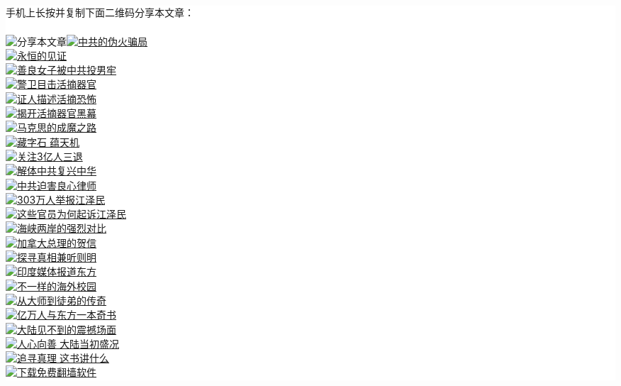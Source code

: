 ####
手机上长按并复制下面二维码分享本文章：<br><br><img src="http://www.hehaibao.com/qr/index.php?m=1&e=L&p=10&t=&d=https://github.com/asdfghy6/djy/blob/master/gb/15/12/3/n4587844.md%231" title="分享本文章"></td><td VALIGN=TOP><a href="https://github.com/asdfghy6/djy/blob/master/gb/16/1/21/n4622075.md?dfh#1" target="_blank"><img src="https://raw.githubusercontent.com/asdfghy6/djy/master/gb/300/wei-f1.jpg" title="中共的伪火骗局"  alt="中共的伪火骗局"></a><br><a href="https://github.com/asdfghy6/yh/blob/master/README.md?dfh#1" target="_blank"><img src="https://raw.githubusercontent.com/asdfghy6/djy/master/gb/300/yong-h.jpg" title="永恒的见证"  alt="永恒的见证"></a><br><a href="https://github.com/asdfghy6/djy/blob/master/gb/13/9/29/n3974789.md?dfh#1" target="_blank"><img src="https://raw.githubusercontent.com/asdfghy6/djy/master/gb/300/shang-lnz.jpg" title="善良女子被中共投男牢"  alt="善良女子被中共投男牢"></a><br><a href="https://github.com/asdfghy6/djy/blob/master/gb/16/3/16/n4663449.md?dfh#1" target="_blank"><img src="https://raw.githubusercontent.com/asdfghy6/djy/master/gb/300/huo-z3.jpg" title="警卫目击活摘器官"  alt="警卫目击活摘器官"></a><br><a href="https://github.com/asdfghy6/djy/blob/master/gb/16/8/7/n8177641.md?dfh#1" target="_blank"><img src="https://raw.githubusercontent.com/asdfghy6/djy/master/gb/300/huo-z4.jpg" title="证人描述活摘恐怖"  alt="证人描述活摘恐怖"></a><br><a href="https://github.com/asdfghy6/djy/blob/master/gb/10/4/19/n2881569.md?dfh#1" target="_blank"><img src="https://raw.githubusercontent.com/asdfghy6/djy/master/gb/300/huo-z1.jpg" title="揭开活摘器官黑幕"  alt="揭开活摘器官黑幕"></a><br><a href="https://github.com/asdfghy6/djy/blob/master/gb/10/11/7/n3077476.md?dfh#1" target="_blank"><img src="https://raw.githubusercontent.com/asdfghy6/djy/master/gb/300/ma-ks.jpg" title="马克思的成魔之路"  alt="马克思的成魔之路"></a><br><a href="https://github.com/asdfghy6/djy/blob/master/gb/14/6/9/n4173977.md?dfh#1" target="_blank"><img src="https://raw.githubusercontent.com/asdfghy6/djy/master/gb/300/chang-zs.jpg" title="藏字石 蕴天机"  alt="藏字石 蕴天机"></a><br><a href="https://github.com/asdfghy6/djy/blob/master/gb/18/5/10/n10381511.md?dfh#1" target="_blank"><img src="https://raw.githubusercontent.com/asdfghy6/djy/master/gb/300/st1.jpg" title="关注3亿人三退"  alt="关注3亿人三退"></a><br><a href="https://github.com/asdfghy6/djy/blob/master/gb/18/3/21/n10237682.md?dfh#1" target="_blank"><img src="https://raw.githubusercontent.com/asdfghy6/djy/master/gb/300/jie-t.jpg" title="解体中共复兴中华"  alt="解体中共复兴中华"></a><br><a href="https://github.com/asdfghy6/djy/blob/master/gb/9/2/9/n2422991.md?dfh#1" target="_blank"><img src="https://raw.githubusercontent.com/asdfghy6/djy/master/gb/300/gao-zs.jpg" title="中共迫害良心律师"  alt="中共迫害良心律师"></a><br><a href="https://github.com/asdfghy6/djy/blob/master/gb/18/12/9/n10900044.md?dfh#1" target="_blank"><img src="https://raw.githubusercontent.com/asdfghy6/djy/master/gb/300/sj1.jpg" title="303万人举报江泽民"  alt="303万人举报江泽民"></a><br><a href="https://github.com/asdfghy6/djy/blob/master/gb/18/8/28/n10672014.md?dfh#1" target="_blank"><img src="https://raw.githubusercontent.com/asdfghy6/djy/master/gb/300/sj2.jpg" title="这些官员为何起诉江泽民"  alt="这些官员为何起诉江泽民"></a><br><a href="https://github.com/asdfghy6/djy/blob/master/gb/8/12/18/n2367165.md?dfh#1" target="_blank"><img src="https://raw.githubusercontent.com/asdfghy6/djy/master/gb/300/liangan.jpg" title="海峡两岸的强烈对比"  alt="海峡两岸的强烈对比"></a><br><a href="https://github.com/asdfghy6/djy/blob/master/gb/15/5/5/n4427238.md?dfh#1" target="_blank"><img src="https://raw.githubusercontent.com/asdfghy6/djy/master/gb/300/jia-ndzl.jpg" title="加拿大总理的贺信"  alt="加拿大总理的贺信"></a><br><a href="https://github.com/asdfghy6/djy/blob/master/gb/11/6/17/n3289382.md?dfh#1" target="_blank">
<img src="https://raw.githubusercontent.com/asdfghy6/djy/master/gb/300/xiao-wd.jpg" title="探寻真相兼听则明"  alt="探寻真相兼听则明"></a><br><a href="https://github.com/asdfghy6/djy/blob/master/gb/18/10/27/n10812623.md?dfh#1" target="_blank"><img src="https://raw.githubusercontent.com/asdfghy6/djy/master/gb/300/yindu.jpg" title="印度媒体报道东方"  alt="印度媒体报道东方"></a><br><a href="https://github.com/asdfghy6/djy/blob/master/gb/18/6/9/n10469652.md?dfh#1" target="_blank"><img src="https://raw.githubusercontent.com/asdfghy6/djy/master/gb/300/xie-j.jpg" title="不一样的海外校园"  alt="不一样的海外校园"></a><br><a href="https://github.com/asdfghy6/djy/blob/master/gb/7/4/5/n1669415.md?dfh#1" target="_blank"><img src="https://raw.githubusercontent.com/asdfghy6/djy/master/gb/300/li-up.jpg" title="从大师到徒弟的传奇"  alt="从大师到徒弟的传奇"></a><br><a href="https://github.com/asdfghy6/djy/blob/master/gb/17/5/26/n9191512.md?dfh#1" target="_blank"><img src="https://raw.githubusercontent.com/asdfghy6/djy/master/gb/300/zfl2.jpg" title="亿万人与东方一本奇书"  alt="亿万人与东方一本奇书"></a><br><a href="https://github.com/asdfghy6/djy/blob/master/gb/13/11/27/n4020290.md?dfh#1" target="_blank"><img src="https://raw.githubusercontent.com/asdfghy6/djy/master/gb/300/zhen-h.jpg" title="大陆见不到的震撼场面"  alt="大陆见不到的震撼场面"></a><br><a href="https://github.com/asdfghy6/djy/blob/master/gb/15/7/17/n4482910.md?dfh#1" target="_blank"><img src="https://raw.githubusercontent.com/asdfghy6/djy/master/gb/300/dalu-sk.jpg" title="人心向善 大陆当初盛况"  alt="人心向善 大陆当初盛况"></a><br><a href="https://github.com/asdfghy6/djy/blob/master/gb/9/10/15/n2689419.md?dfh#1" target="_blank"><img src="https://raw.githubusercontent.com/asdfghy6/djy/master/gb/300/zfl1.jpg" title="追寻真理 这书讲什么"  alt="追寻真理 这书讲什么"></a><br><a href="https://github.com/asdfghy6/fq/blob/master/README.md?dfh#1" target="_blank"><img src="https://raw.githubusercontent.com/asdfghy6/djy/master/gb/300/fq1.jpg" title="下载免费翻墙软件"  alt="下载免费翻墙软件"></a><br></td></tr></table>
